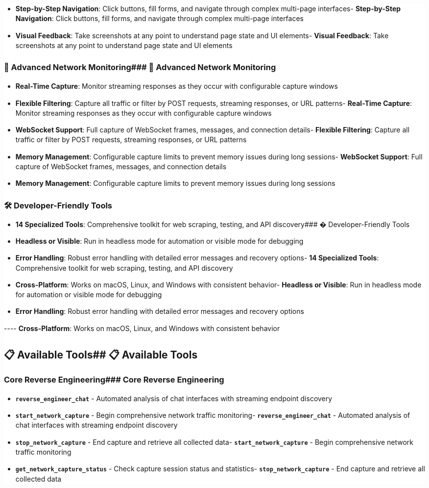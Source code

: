 - **Step-by-Step Navigation**: Click buttons, fill forms, and navigate through complex multi-page interfaces- **Step-by-Step Navigation**: Click buttons, fill forms, and navigate through complex multi-page interfaces

- **Visual Feedback**: Take screenshots at any point to understand page state and UI elements- **Visual Feedback**: Take screenshots at any point to understand page state and UI elements

### 🎯 Advanced Network Monitoring### 🎯 Advanced Network Monitoring

- **Real-Time Capture**: Monitor streaming responses as they occur with configurable capture windows

- **Flexible Filtering**: Capture all traffic or filter by POST requests, streaming responses, or URL patterns- **Real-Time Capture**: Monitor streaming responses as they occur with configurable capture windows

- **WebSocket Support**: Full capture of WebSocket frames, messages, and connection details- **Flexible Filtering**: Capture all traffic or filter by POST requests, streaming responses, or URL patterns

- **Memory Management**: Configurable capture limits to prevent memory issues during long sessions- **WebSocket Support**: Full capture of WebSocket frames, messages, and connection details

- **Memory Management**: Configurable capture limits to prevent memory issues during long sessions

### 🛠️ Developer-Friendly Tools

- **14 Specialized Tools**: Comprehensive toolkit for web scraping, testing, and API discovery### �️ Developer-Friendly Tools

- **Headless or Visible**: Run in headless mode for automation or visible mode for debugging

- **Error Handling**: Robust error handling with detailed error messages and recovery options- **14 Specialized Tools**: Comprehensive toolkit for web scraping, testing, and API discovery

- **Cross-Platform**: Works on macOS, Linux, and Windows with consistent behavior- **Headless or Visible**: Run in headless mode for automation or visible mode for debugging

- **Error Handling**: Robust error handling with detailed error messages and recovery options

---- **Cross-Platform**: Works on macOS, Linux, and Windows with consistent behavior

## 📋 Available Tools## 📋 Available Tools

### Core Reverse Engineering### Core Reverse Engineering

- **`reverse_engineer_chat`** - Automated analysis of chat interfaces with streaming endpoint discovery

- **`start_network_capture`** - Begin comprehensive network traffic monitoring- **`reverse_engineer_chat`** - Automated analysis of chat interfaces with streaming endpoint discovery

- **`stop_network_capture`** - End capture and retrieve all collected data- **`start_network_capture`** - Begin comprehensive network traffic monitoring

- **`get_network_capture_status`** - Check capture session status and statistics- **`stop_network_capture`** - End capture and retrieve all collected data
